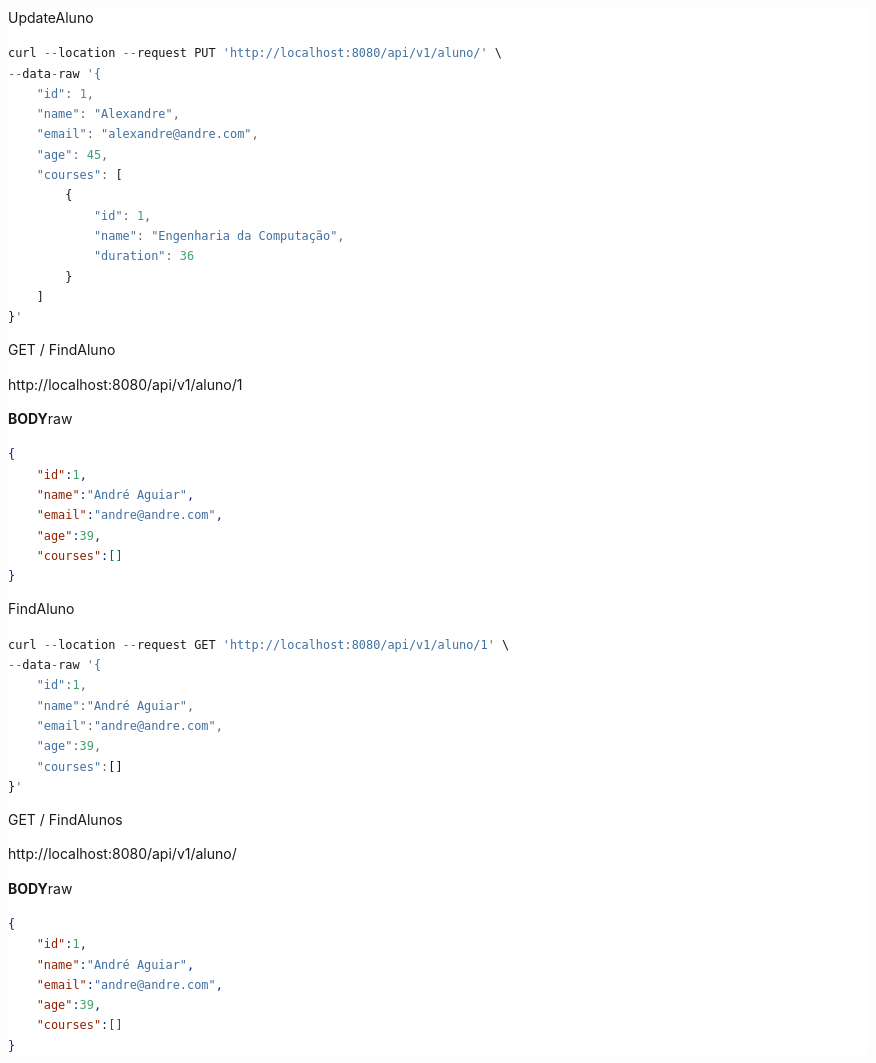 UpdateAluno

```javascript
curl --location --request PUT 'http://localhost:8080/api/v1/aluno/' \
--data-raw '{
    "id": 1,
    "name": "Alexandre",
    "email": "alexandre@andre.com",
    "age": 45,
    "courses": [
        {
            "id": 1,
            "name": "Engenharia da Computação",
            "duration": 36
        }
    ]
}'
```

GET / FindAluno

http://localhost:8080/api/v1/aluno/1

**BODY**raw

```json
{
    "id":1,
    "name":"André Aguiar",
    "email":"andre@andre.com",
    "age":39,
    "courses":[]
}
```

FindAluno

```javascript
curl --location --request GET 'http://localhost:8080/api/v1/aluno/1' \
--data-raw '{
    "id":1,
    "name":"André Aguiar",
    "email":"andre@andre.com",
    "age":39,
    "courses":[]
}'
```

GET / FindAlunos

http://localhost:8080/api/v1/aluno/

**BODY**raw

```json
{
    "id":1,
    "name":"André Aguiar",
    "email":"andre@andre.com",
    "age":39,
    "courses":[]
}
```

